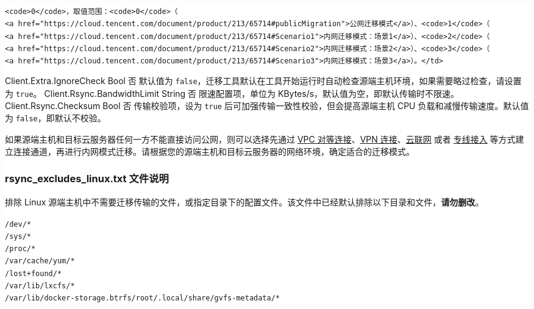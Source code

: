 	<code>0</code>，取值范围：<code>0</code>（
	<a href="https://cloud.tencent.com/document/product/213/65714#publicMigration">公网迁移模式</a>）、<code>1</code>（
	<a href="https://cloud.tencent.com/document/product/213/65714#Scenario1">内网迁移模式：场景1</a>）、<code>2</code>（
	<a href="https://cloud.tencent.com/document/product/213/65714#Scenario2">内网迁移模式：场景2</a>）、<code>3</code>（
	<a href="https://cloud.tencent.com/document/product/213/65714#Scenario3">内网迁移模式：场景3</a>）。</td>
  </tr>
  <tr>
	<td>Client.Extra.IgnoreCheck</td>
	<td>Bool</td>
	<td>否</td>
	<td>默认值为 
	<code>false</code>，迁移工具默认在工具开始运行时自动检查源端主机环境，如果需要略过检查，请设置为 
	<code>true</code>。</td>
  </tr>
  <tr>
	<td>Client.Rsync.BandwidthLimit</td>
	<td>String</td>
	<td>否</td>
	<td>限速配置项，单位为 KBytes/s，默认值为空，即默认传输时不限速。</td>
  </tr>
  <tr>
	<td>Client.Rsync.Checksum</td>
	<td>Bool</td>
	<td>否</td>
	<td>传输校验项，设为 
	<code>true</code> 后可加强传输一致性校验，但会提高源端主机 CPU
	负载和减慢传输速度。默认值为 
	<code>false</code>，即默认不校验。</td>
  </tr>
</table>

如果源端主机和目标云服务器任何一方不能直接访问公网，则可以选择先通过 [VPC 对等连接](https://cloud.tencent.com/document/product/553)、[VPN 连接](https://cloud.tencent.com/document/product/554)、[云联网](https://cloud.tencent.com/document/product/877) 或者 [专线接入](https://cloud.tencent.com/document/product/216) 等方式建立连接通道，再进行内网模式迁移。请根据您的源端主机和目标云服务器的网络环境，确定适合的迁移模式。

###  rsync\_excludes\_linux.txt 文件说明[](id:_linuxTxtState)

排除 Linux 源端主机中不需要迁移传输的文件，或指定目录下的配置文件。该文件中已经默认排除以下目录和文件，**请勿删改**。

```sh
/dev/*
/sys/*
/proc/*
/var/cache/yum/*
/lost+found/*
/var/lib/lxcfs/*
/var/lib/docker-storage.btrfs/root/.local/share/gvfs-metadata/*
```
